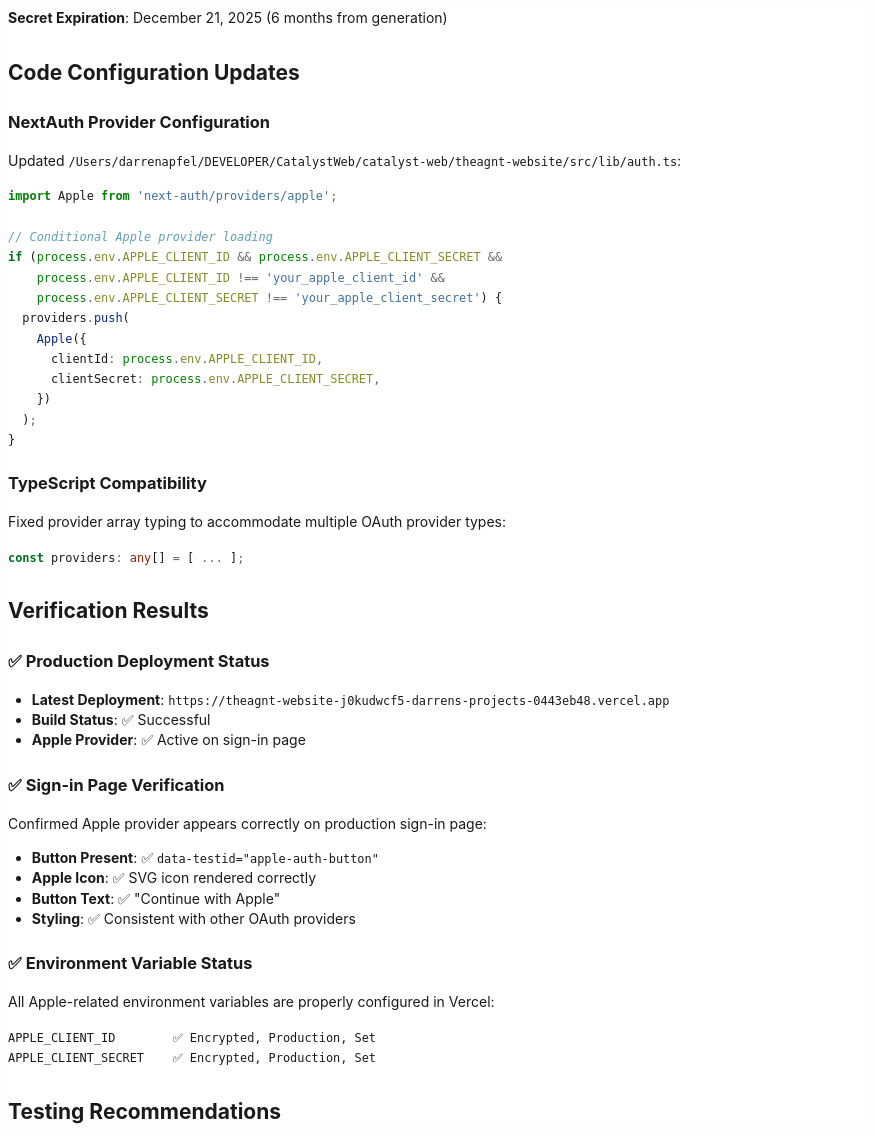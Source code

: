 **Secret Expiration**: December 21, 2025 (6 months from generation)

## Code Configuration Updates

### NextAuth Provider Configuration
Updated `/Users/darrenapfel/DEVELOPER/CatalystWeb/catalyst-web/theagnt-website/src/lib/auth.ts`:

```typescript
import Apple from 'next-auth/providers/apple';

// Conditional Apple provider loading
if (process.env.APPLE_CLIENT_ID && process.env.APPLE_CLIENT_SECRET && 
    process.env.APPLE_CLIENT_ID !== 'your_apple_client_id' && 
    process.env.APPLE_CLIENT_SECRET !== 'your_apple_client_secret') {
  providers.push(
    Apple({
      clientId: process.env.APPLE_CLIENT_ID,
      clientSecret: process.env.APPLE_CLIENT_SECRET,
    })
  );
}
```

### TypeScript Compatibility
Fixed provider array typing to accommodate multiple OAuth provider types:
```typescript
const providers: any[] = [ ... ];
```

## Verification Results

### ✅ Production Deployment Status
- **Latest Deployment**: `https://theagnt-website-j0kudwcf5-darrens-projects-0443eb48.vercel.app`
- **Build Status**: ✅ Successful
- **Apple Provider**: ✅ Active on sign-in page

### ✅ Sign-in Page Verification
Confirmed Apple provider appears correctly on production sign-in page:
- **Button Present**: ✅ `data-testid="apple-auth-button"`
- **Apple Icon**: ✅ SVG icon rendered correctly
- **Button Text**: ✅ "Continue with Apple"
- **Styling**: ✅ Consistent with other OAuth providers

### ✅ Environment Variable Status
All Apple-related environment variables are properly configured in Vercel:
```
APPLE_CLIENT_ID        ✅ Encrypted, Production, Set
APPLE_CLIENT_SECRET    ✅ Encrypted, Production, Set
```

## Testing Recommendations
